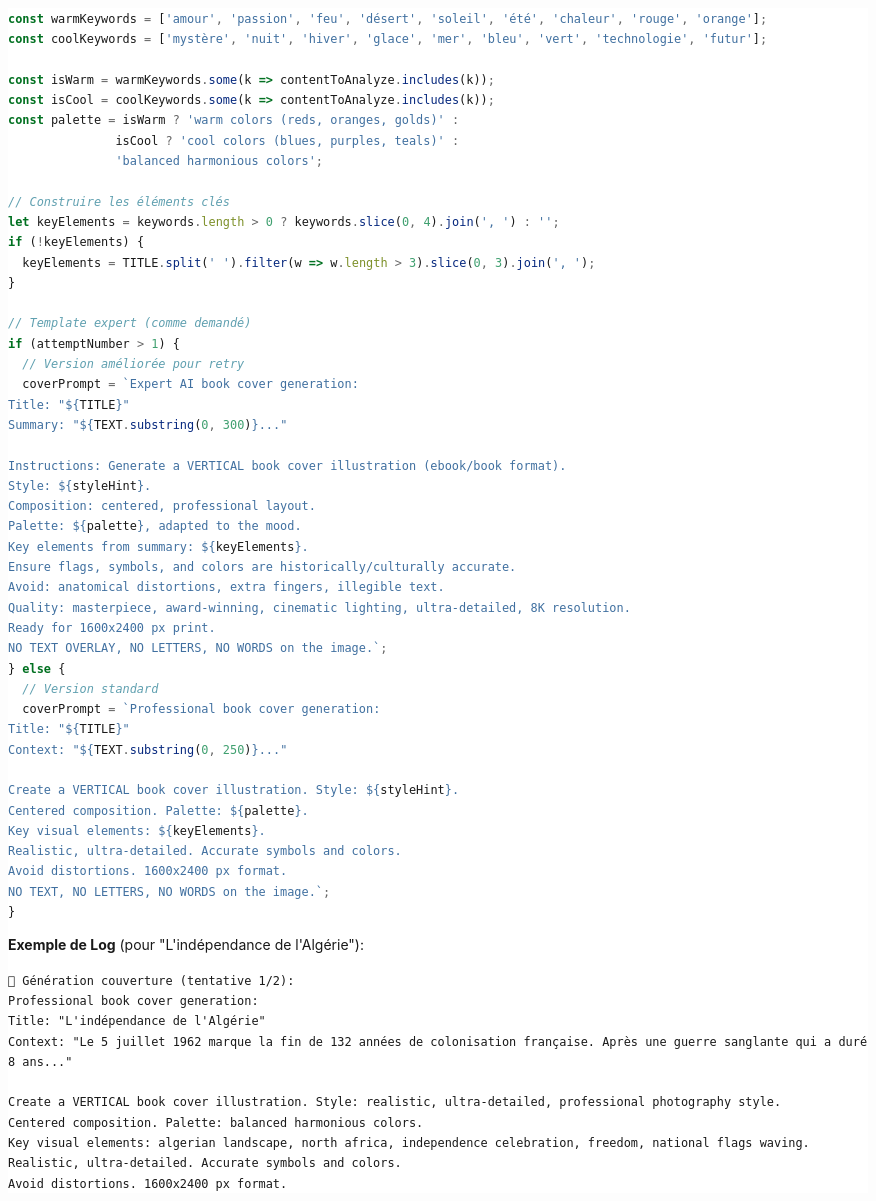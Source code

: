```typescript
const warmKeywords = ['amour', 'passion', 'feu', 'désert', 'soleil', 'été', 'chaleur', 'rouge', 'orange'];
const coolKeywords = ['mystère', 'nuit', 'hiver', 'glace', 'mer', 'bleu', 'vert', 'technologie', 'futur'];

const isWarm = warmKeywords.some(k => contentToAnalyze.includes(k));
const isCool = coolKeywords.some(k => contentToAnalyze.includes(k));
const palette = isWarm ? 'warm colors (reds, oranges, golds)' : 
               isCool ? 'cool colors (blues, purples, teals)' : 
               'balanced harmonious colors';

// Construire les éléments clés
let keyElements = keywords.length > 0 ? keywords.slice(0, 4).join(', ') : '';
if (!keyElements) {
  keyElements = TITLE.split(' ').filter(w => w.length > 3).slice(0, 3).join(', ');
}

// Template expert (comme demandé)
if (attemptNumber > 1) {
  // Version améliorée pour retry
  coverPrompt = `Expert AI book cover generation:
Title: "${TITLE}"
Summary: "${TEXT.substring(0, 300)}..."

Instructions: Generate a VERTICAL book cover illustration (ebook/book format). 
Style: ${styleHint}. 
Composition: centered, professional layout.
Palette: ${palette}, adapted to the mood.
Key elements from summary: ${keyElements}.
Ensure flags, symbols, and colors are historically/culturally accurate.
Avoid: anatomical distortions, extra fingers, illegible text.
Quality: masterpiece, award-winning, cinematic lighting, ultra-detailed, 8K resolution.
Ready for 1600x2400 px print.
NO TEXT OVERLAY, NO LETTERS, NO WORDS on the image.`;
} else {
  // Version standard
  coverPrompt = `Professional book cover generation:
Title: "${TITLE}"
Context: "${TEXT.substring(0, 250)}..."

Create a VERTICAL book cover illustration. Style: ${styleHint}.
Centered composition. Palette: ${palette}.
Key visual elements: ${keyElements}.
Realistic, ultra-detailed. Accurate symbols and colors.
Avoid distortions. 1600x2400 px format.
NO TEXT, NO LETTERS, NO WORDS on the image.`;
}
```

**Exemple de Log** (pour "L'indépendance de l'Algérie"):
```
🎨 Génération couverture (tentative 1/2):
Professional book cover generation:
Title: "L'indépendance de l'Algérie"
Context: "Le 5 juillet 1962 marque la fin de 132 années de colonisation française. Après une guerre sanglante qui a duré 8 ans..."

Create a VERTICAL book cover illustration. Style: realistic, ultra-detailed, professional photography style.
Centered composition. Palette: balanced harmonious colors.
Key visual elements: algerian landscape, north africa, independence celebration, freedom, national flags waving.
Realistic, ultra-detailed. Accurate symbols and colors.
Avoid distortions. 1600x2400 px format.
```